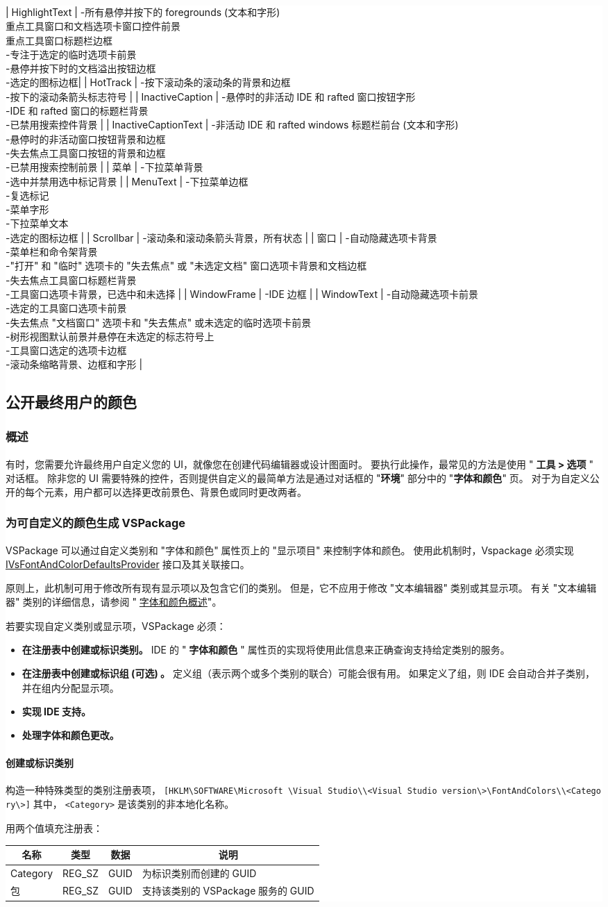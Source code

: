 | HighlightText | -所有悬停并按下的 foregrounds (文本和字形) <br />重点工具窗口和文档选项卡窗口控件前景<br />重点工具窗口标题栏边框<br />-专注于选定的临时选项卡前景<br />-悬停并按下时的文档溢出按钮边框<br />-选定的图标边框|
| HotTrack | -按下滚动条的滚动条的背景和边框<br />-按下的滚动条箭头标志符号 |
| InactiveCaption | -悬停时的非活动 IDE 和 rafted 窗口按钮字形<br />-IDE 和 rafted 窗口的标题栏背景<br />-已禁用搜索控件背景 |
| InactiveCaptionText | -非活动 IDE 和 rafted windows 标题栏前台 (文本和字形) <br />-悬停时的非活动窗口按钮背景和边框<br />-失去焦点工具窗口按钮的背景和边框<br />-已禁用搜索控制前景 |
| 菜单 | -下拉菜单背景<br />-选中并禁用选中标记背景 |
| MenuText | -下拉菜单边框<br />-复选标记<br />-菜单字形<br />-下拉菜单文本<br />-选定的图标边框 |
| Scrollbar | -滚动条和滚动条箭头背景，所有状态 |
| 窗口 | -自动隐藏选项卡背景<br />-菜单栏和命令架背景<br />-"打开" 和 "临时" 选项卡的 "失去焦点" 或 "未选定文档" 窗口选项卡背景和文档边框<br />-失去焦点工具窗口标题栏背景<br />-工具窗口选项卡背景，已选中和未选择 |
| WindowFrame | -IDE 边框 |
| WindowText | -自动隐藏选项卡前景<br />-选定的工具窗口选项卡前景<br />-失去焦点 "文档窗口" 选项卡和 "失去焦点" 或未选定的临时选项卡前景<br />-树形视图默认前景并悬停在未选定的标志符号上<br />-工具窗口选定的选项卡边框<br />-滚动条缩略背景、边框和字形 |

## <a name="exposing-colors-for-end-users"></a><a name="BKMK_ExposingColorsForEndUsers"></a> 公开最终用户的颜色

### <a name="overview"></a>概述

有时，您需要允许最终用户自定义您的 UI，就像您在创建代码编辑器或设计图面时。 要执行此操作，最常见的方法是使用 " **工具 &gt; 选项** " 对话框。 除非您的 UI 需要特殊的控件，否则提供自定义的最简单方法是通过对话框的 "**环境**" 部分中的 "**字体和颜色**" 页。 对于为自定义公开的每个元素，用户都可以选择更改前景色、背景色或同时更改两者。

### <a name="building-a-vspackage-for-your-customizable-colors"></a>为可自定义的颜色生成 VSPackage

VSPackage 可以通过自定义类别和 "字体和颜色" 属性页上的 "显示项目" 来控制字体和颜色。 使用此机制时，Vspackage 必须实现 [IVsFontAndColorDefaultsProvider](/dotnet/api/microsoft.visualstudio.shell.interop.ivsfontandcolordefaultsprovider) 接口及其关联接口。

原则上，此机制可用于修改所有现有显示项以及包含它们的类别。 但是，它不应用于修改 "文本编辑器" 类别或其显示项。 有关 "文本编辑器" 类别的详细信息，请参阅 " [字体和颜色概述](/previous-versions/visualstudio/visual-studio-2015/extensibility/font-and-color-overview?preserve-view=true&view=vs-2015)"。

若要实现自定义类别或显示项，VSPackage 必须：

- **在注册表中创建或标识类别。** IDE 的 " **字体和颜色** " 属性页的实现将使用此信息来正确查询支持给定类别的服务。

- **在注册表中创建或标识组 (可选) 。** 定义组（表示两个或多个类别的联合）可能会很有用。 如果定义了组，则 IDE 会自动合并子类别，并在组内分配显示项。

- **实现 IDE 支持。**

- **处理字体和颜色更改。**

#### <a name="to-create-or-identify-categories"></a>创建或标识类别

构造一种特殊类型的类别注册表项， `[HKLM\SOFTWARE\Microsoft \Visual Studio\\<Visual Studio version\>\FontAndColors\\<Category\>]` 其中， `<Category>` 是该类别的非本地化名称。

用两个值填充注册表：

| 名称 | 类型 | 数据 | 说明 |
| --- | --- | --- | --- |
| Category | REG_SZ | GUID | 为标识类别而创建的 GUID |
| 包 | REG_SZ | GUID | 支持该类别的 VSPackage 服务的 GUID |
